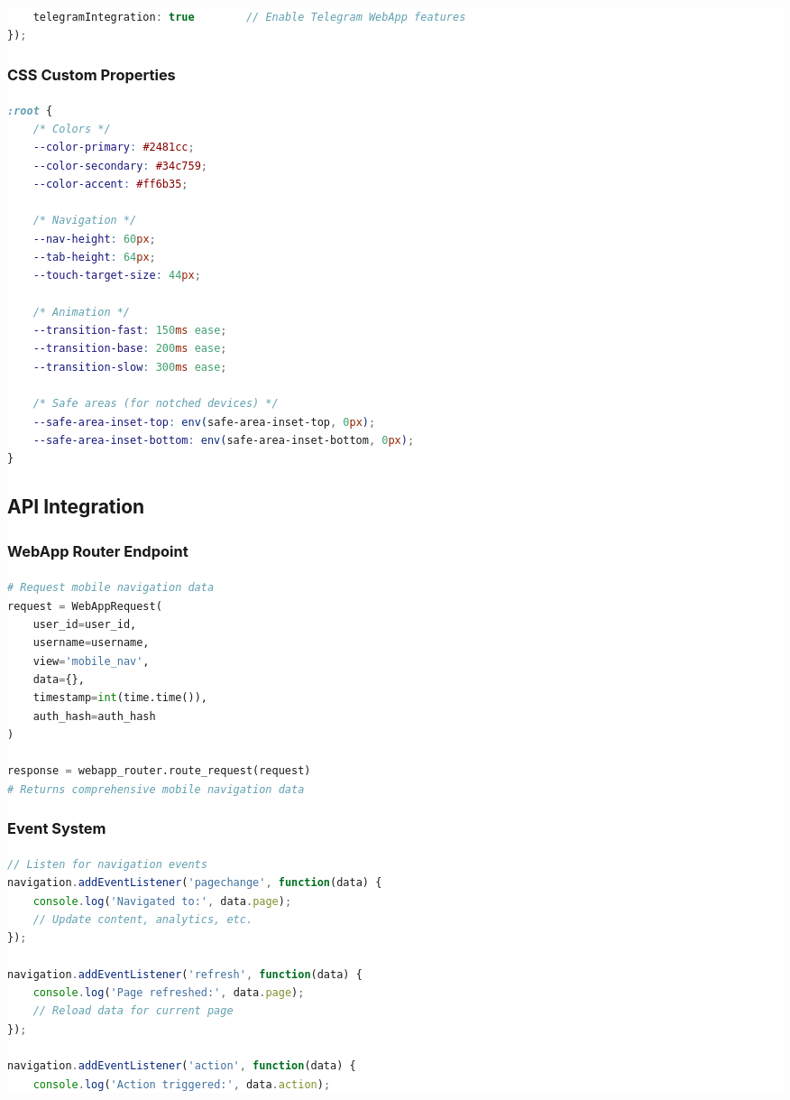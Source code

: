 ```javascript
    telegramIntegration: true        // Enable Telegram WebApp features
});
```

### CSS Custom Properties

```css
:root {
    /* Colors */
    --color-primary: #2481cc;
    --color-secondary: #34c759;
    --color-accent: #ff6b35;
    
    /* Navigation */
    --nav-height: 60px;
    --tab-height: 64px;
    --touch-target-size: 44px;
    
    /* Animation */
    --transition-fast: 150ms ease;
    --transition-base: 200ms ease;
    --transition-slow: 300ms ease;
    
    /* Safe areas (for notched devices) */
    --safe-area-inset-top: env(safe-area-inset-top, 0px);
    --safe-area-inset-bottom: env(safe-area-inset-bottom, 0px);
}
```

## API Integration

### WebApp Router Endpoint

```python
# Request mobile navigation data
request = WebAppRequest(
    user_id=user_id,
    username=username,
    view='mobile_nav',
    data={},
    timestamp=int(time.time()),
    auth_hash=auth_hash
)

response = webapp_router.route_request(request)
# Returns comprehensive mobile navigation data
```

### Event System

```javascript
// Listen for navigation events
navigation.addEventListener('pagechange', function(data) {
    console.log('Navigated to:', data.page);
    // Update content, analytics, etc.
});

navigation.addEventListener('refresh', function(data) {
    console.log('Page refreshed:', data.page);
    // Reload data for current page
});

navigation.addEventListener('action', function(data) {
    console.log('Action triggered:', data.action);
```